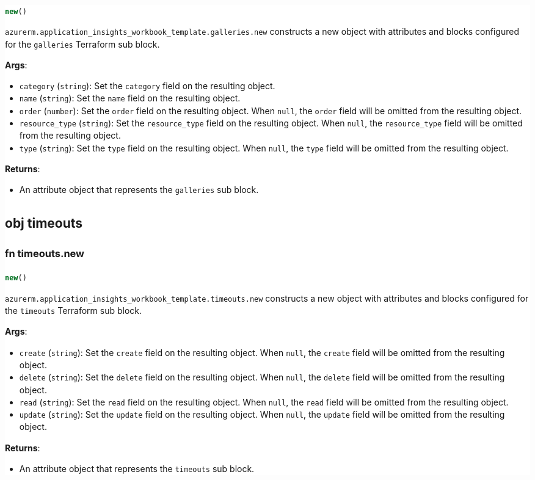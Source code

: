 ```ts
new()
```


`azurerm.application_insights_workbook_template.galleries.new` constructs a new object with attributes and blocks configured for the `galleries`
Terraform sub block.



**Args**:
  - `category` (`string`): Set the `category` field on the resulting object.
  - `name` (`string`): Set the `name` field on the resulting object.
  - `order` (`number`): Set the `order` field on the resulting object. When `null`, the `order` field will be omitted from the resulting object.
  - `resource_type` (`string`): Set the `resource_type` field on the resulting object. When `null`, the `resource_type` field will be omitted from the resulting object.
  - `type` (`string`): Set the `type` field on the resulting object. When `null`, the `type` field will be omitted from the resulting object.

**Returns**:
  - An attribute object that represents the `galleries` sub block.


## obj timeouts



### fn timeouts.new

```ts
new()
```


`azurerm.application_insights_workbook_template.timeouts.new` constructs a new object with attributes and blocks configured for the `timeouts`
Terraform sub block.



**Args**:
  - `create` (`string`): Set the `create` field on the resulting object. When `null`, the `create` field will be omitted from the resulting object.
  - `delete` (`string`): Set the `delete` field on the resulting object. When `null`, the `delete` field will be omitted from the resulting object.
  - `read` (`string`): Set the `read` field on the resulting object. When `null`, the `read` field will be omitted from the resulting object.
  - `update` (`string`): Set the `update` field on the resulting object. When `null`, the `update` field will be omitted from the resulting object.

**Returns**:
  - An attribute object that represents the `timeouts` sub block.
